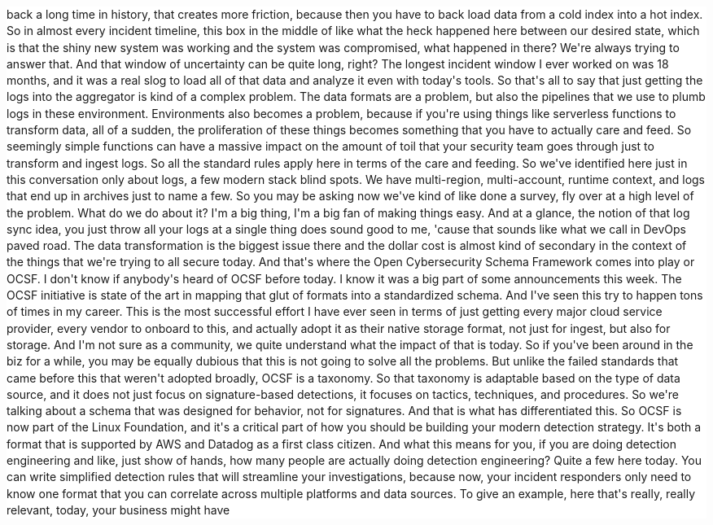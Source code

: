 back a long time in history, that creates more friction, because then you have to back load data from a cold index into a hot index. So in almost every incident timeline, this box in the middle of like
what the heck happened here between our desired state, which is that the shiny
new system was working and the system was compromised,
what happened in there? We're always trying to answer that. And that window of uncertainty
can be quite long, right? The longest incident window I
ever worked on was 18 months, and it was a real slog
to load all of that data and analyze it even with today's tools. So that's all to say that
just getting the logs into the aggregator is
kind of a complex problem. The data formats are a problem, but also the pipelines
that we use to plumb logs in these environment. Environments also becomes a problem, because if you're using things
like serverless functions to transform data, all of a sudden, the proliferation of these things becomes something that you
have to actually care and feed. So seemingly simple functions
can have a massive impact on the amount of toil
that your security team goes through just to
transform and ingest logs. So all the standard rules apply here in terms of the care and feeding. So we've identified here
just in this conversation only about logs, a few
modern stack blind spots. We have multi-region,
multi-account, runtime context, and logs that end up in
archives just to name a few. So you may be asking now we've
kind of like done a survey, fly over at a high level of the problem. What do we do about it? I'm a big thing, I'm a big
fan of making things easy. And at a glance, the notion
of that log sync idea, you just throw all your logs at a single thing does sound good to me, 'cause that sounds like what
we call in DevOps paved road. The data transformation
is the biggest issue there and the dollar cost is
almost kind of secondary in the context of the things that we're trying to all secure today. And that's where the Open
Cybersecurity Schema Framework comes into play or OCSF. I don't know if anybody's
heard of OCSF before today. I know it was a big part of
some announcements this week. The OCSF initiative is
state of the art in mapping that glut of formats into
a standardized schema. And I've seen this try to happen
tons of times in my career. This is the most successful
effort I have ever seen in terms of just getting every
major cloud service provider, every vendor to onboard to this, and actually adopt it as
their native storage format, not just for ingest, but also for storage. And I'm not sure as a community, we quite understand what
the impact of that is today. So if you've been around
in the biz for a while, you may be equally dubious that this is not going to
solve all the problems. But unlike the failed
standards that came before this that weren't adopted
broadly, OCSF is a taxonomy. So that taxonomy is adaptable based on the type of data source, and it does not just focus on
signature-based detections, it focuses on tactics,
techniques, and procedures. So we're talking about a schema that was designed for
behavior, not for signatures. And that is what has differentiated this. So OCSF is now part of
the Linux Foundation, and it's a critical part of
how you should be building your modern detection strategy. It's both a format that
is supported by AWS and Datadog as a first class citizen. And what this means for you, if you are doing detection
engineering and like, just show of hands, how many
people are actually doing detection engineering? Quite a few here today. You can write simplified detection rules that will streamline your investigations, because now, your incident responders only need to know one format
that you can correlate across multiple platforms
and data sources. To give an example, here
that's really, really relevant, today, your business might have